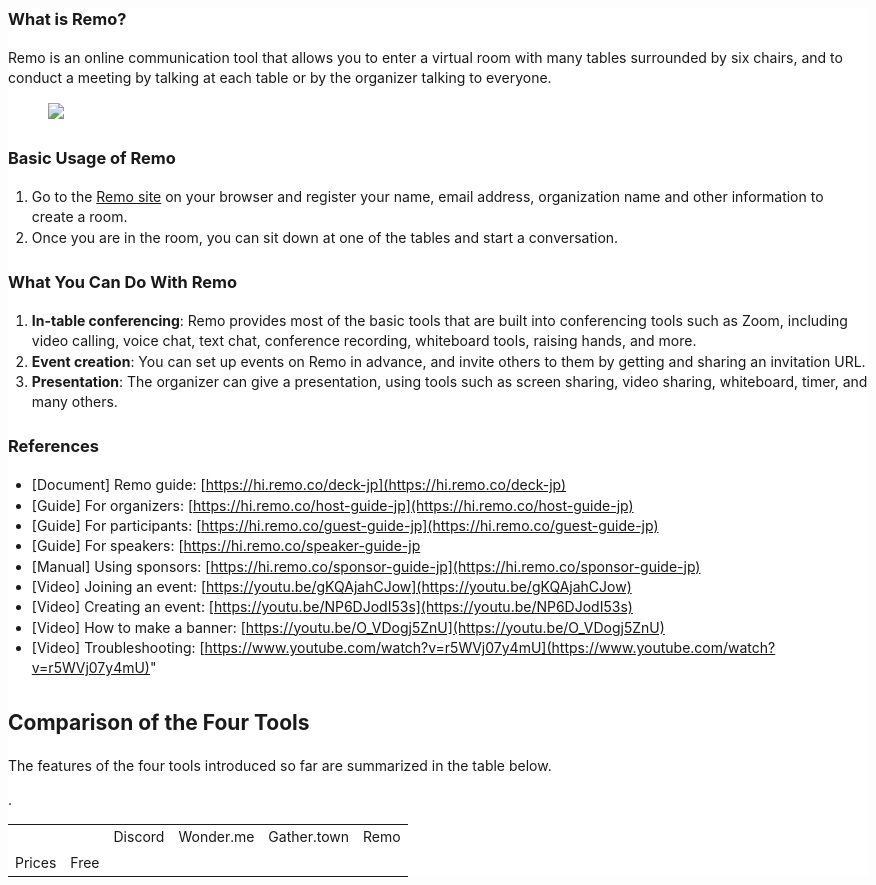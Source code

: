 ### What is Remo?

Remo is an online communication tool that allows you to enter a virtual room with many tables surrounded by six chairs, and to conduct a meeting by talking at each table or by the organizer talking to everyone.

<figure>
<img src="images/pic09.png">
</figure>

### Basic Usage of Remo

1. Go to the [Remo site](https://remo.co/) on your browser and register your name, email address, organization name and other information to create a room. 
2. Once you are in the room, you can sit down at one of the tables and start a conversation.


### What You Can Do With Remo

1. **In-table conferencing**: Remo provides most of the basic tools that are built into conferencing tools such as Zoom, including video calling, voice chat, text chat, conference recording, whiteboard tools, raising hands, and more. 
2. **Event creation**: You can set up events on Remo in advance, and invite others to them by getting and sharing an invitation URL.
3. **Presentation**: The organizer can give a presentation, using tools such as screen sharing, video sharing, whiteboard, timer, and many others.

### References

* [Document] Remo guide: [https://hi.remo.co/deck-jp](https://hi.remo.co/deck-jp)
* [Guide] For organizers: [https://hi.remo.co/host-guide-jp](https://hi.remo.co/host-guide-jp)
* [Guide] For participants: [https://hi.remo.co/guest-guide-jp](https://hi.remo.co/guest-guide-jp)
* [Guide] For speakers: [https://hi.remo.co/speaker-guide-jp
* [Manual] Using sponsors: [https://hi.remo.co/sponsor-guide-jp](https://hi.remo.co/sponsor-guide-jp)
* [Video] Joining an event: [https://youtu.be/gKQAjahCJow](https://youtu.be/gKQAjahCJow)
* [Video] Creating an event: [https://youtu.be/NP6DJodI53s](https://youtu.be/NP6DJodI53s)
* [Video] How to make a banner: [https://youtu.be/O_VDogj5ZnU](https://youtu.be/O_VDogj5ZnU)
* [Video] Troubleshooting: [https://www.youtube.com/watch?v=r5WVj07y4mU](https://www.youtube.com/watch?v=r5WVj07y4mU)"


## Comparison of the Four Tools

The features of the four tools introduced so far are summarized in the table below.


<table> <tr
  <tr> <td>
   <td>
   </td>
   <td>Discord
   </td>
   <td>Wonder.me
   </td>
   <td>Gather.town
   </td>
   <td>Remo
   </td>
  </tr>
  <tr>.
   <td>Prices
   </td>
   <td>Free
   </td>